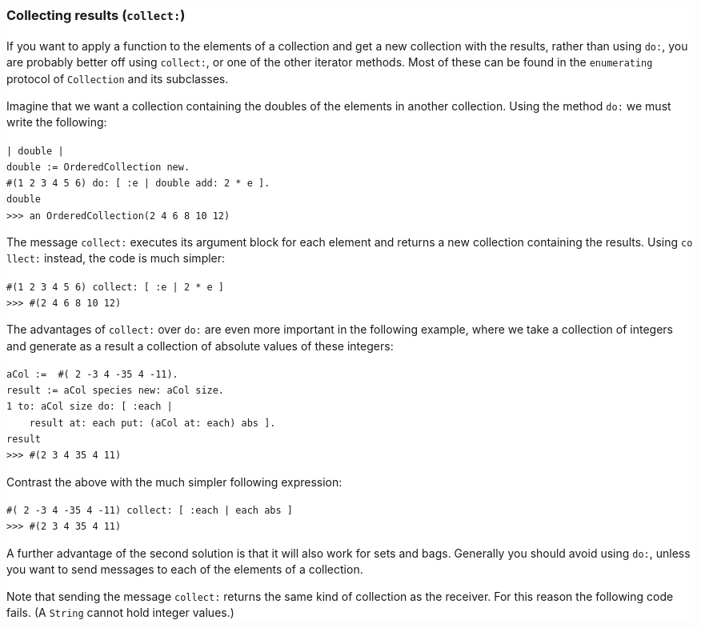 
### Collecting results \(`collect:`\)


If you want to apply a function to the elements of a collection and get a new collection with the results, rather than using `do:`, you are probably better off using `collect:`, or one of the other iterator methods. Most of these can be found in the `enumerating` protocol of `Collection` and its subclasses.

Imagine that we want a collection containing the doubles of the elements in another collection. Using the method `do:` we must write the following:


```testcase=true
| double |
double := OrderedCollection new.
#(1 2 3 4 5 6) do: [ :e | double add: 2 * e ].
double
>>> an OrderedCollection(2 4 6 8 10 12)
```


The message `collect:` executes its argument block for each element and returns a new collection containing the results. Using `collect:` instead, the code is much simpler:


```testcase=true
#(1 2 3 4 5 6) collect: [ :e | 2 * e ]
>>> #(2 4 6 8 10 12)
```


The advantages of `collect:` over `do:` are even more important in the following example, where we take a collection of integers and generate as a result a collection of absolute values of these integers:


```testcase=true
aCol :=  #( 2 -3 4 -35 4 -11).
result := aCol species new: aCol size.
1 to: aCol size do: [ :each |
	result at: each put: (aCol at: each) abs ].
result
>>> #(2 3 4 35 4 11)
```


Contrast the above with the much simpler following expression:


```testcase=true
#( 2 -3 4 -35 4 -11) collect: [ :each | each abs ]
>>> #(2 3 4 35 4 11)
```


A further advantage of the second solution is that it will also work for sets and bags. Generally you should avoid using `do:`, unless you want to send messages to each of the elements of a collection.

Note that sending the message `collect:` returns the same kind of collection as the receiver. For this reason the following code fails. \(A `String` cannot hold integer values.\)
